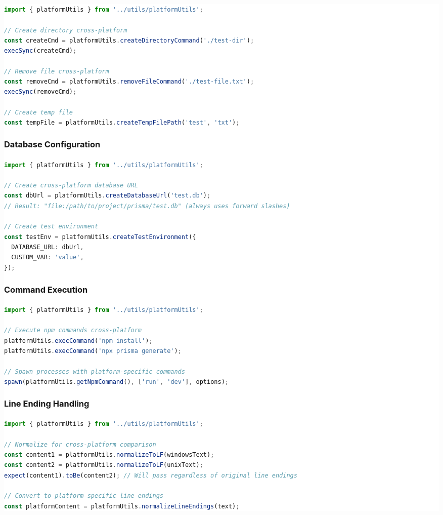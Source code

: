 ```typescript
import { platformUtils } from '../utils/platformUtils';

// Create directory cross-platform
const createCmd = platformUtils.createDirectoryCommand('./test-dir');
execSync(createCmd);

// Remove file cross-platform
const removeCmd = platformUtils.removeFileCommand('./test-file.txt');
execSync(removeCmd);

// Create temp file
const tempFile = platformUtils.createTempFilePath('test', 'txt');
```

### Database Configuration

```typescript
import { platformUtils } from '../utils/platformUtils';

// Create cross-platform database URL
const dbUrl = platformUtils.createDatabaseUrl('test.db');
// Result: "file:/path/to/project/prisma/test.db" (always uses forward slashes)

// Create test environment
const testEnv = platformUtils.createTestEnvironment({
  DATABASE_URL: dbUrl,
  CUSTOM_VAR: 'value',
});
```

### Command Execution

```typescript
import { platformUtils } from '../utils/platformUtils';

// Execute npm commands cross-platform
platformUtils.execCommand('npm install');
platformUtils.execCommand('npx prisma generate');

// Spawn processes with platform-specific commands
spawn(platformUtils.getNpmCommand(), ['run', 'dev'], options);
```

### Line Ending Handling

```typescript
import { platformUtils } from '../utils/platformUtils';

// Normalize for cross-platform comparison
const content1 = platformUtils.normalizeToLF(windowsText);
const content2 = platformUtils.normalizeToLF(unixText);
expect(content1).toBe(content2); // Will pass regardless of original line endings

// Convert to platform-specific line endings
const platformContent = platformUtils.normalizeLineEndings(text);
```
